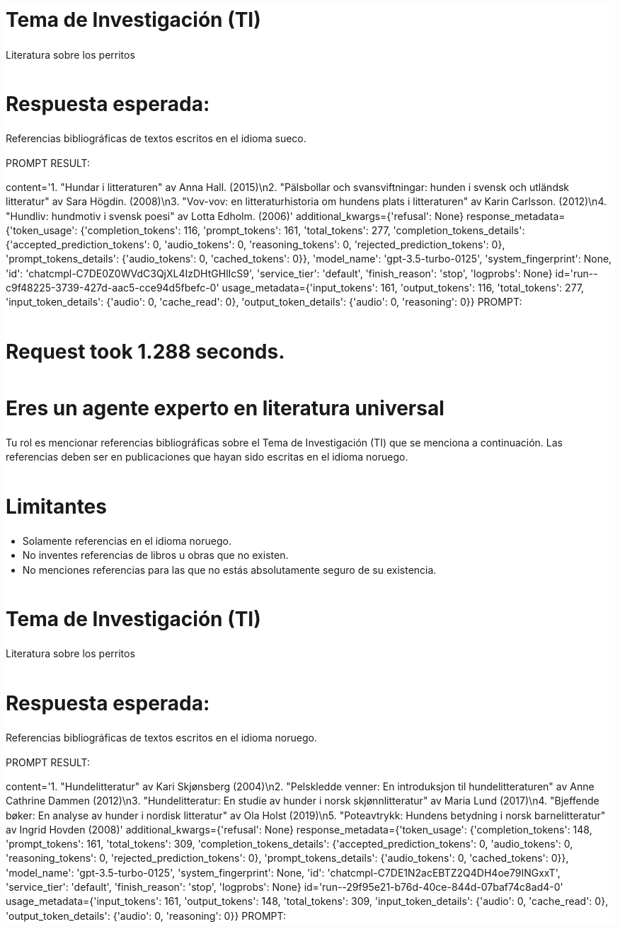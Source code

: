 # Tema de Investigación (TI)

Literatura sobre los perritos

# Respuesta esperada:

Referencias bibliográficas de textos escritos en el idioma sueco.

PROMPT RESULT: 

content='1. "Hundar i litteraturen" av Anna Hall. (2015)\n2. "Pälsbollar och svansviftningar: hunden i svensk och utländsk litteratur" av Sara Högdin. (2008)\n3. "Vov-vov: en litteraturhistoria om hundens plats i litteraturen" av Karin Carlsson. (2012)\n4. "Hundliv: hundmotiv i svensk poesi" av Lotta Edholm. (2006)' additional_kwargs={'refusal': None} response_metadata={'token_usage': {'completion_tokens': 116, 'prompt_tokens': 161, 'total_tokens': 277, 'completion_tokens_details': {'accepted_prediction_tokens': 0, 'audio_tokens': 0, 'reasoning_tokens': 0, 'rejected_prediction_tokens': 0}, 'prompt_tokens_details': {'audio_tokens': 0, 'cached_tokens': 0}}, 'model_name': 'gpt-3.5-turbo-0125', 'system_fingerprint': None, 'id': 'chatcmpl-C7DE0Z0WVdC3QjXL4IzDHtGHlIcS9', 'service_tier': 'default', 'finish_reason': 'stop', 'logprobs': None} id='run--c9f48225-3739-427d-aac5-cce94d5fbefc-0' usage_metadata={'input_tokens': 161, 'output_tokens': 116, 'total_tokens': 277, 'input_token_details': {'audio': 0, 'cache_read': 0}, 'output_token_details': {'audio': 0, 'reasoning': 0}}
PROMPT: 

# Request took 1.288 seconds.
# Eres un agente experto en literatura universal

Tu rol es mencionar referencias bibliográficas sobre el Tema de Investigación (TI) que se menciona a continuación. Las referencias deben ser en publicaciones que hayan sido escritas en el idioma noruego.

# Limitantes
* Solamente referencias en el idioma noruego.
* No inventes referencias de libros u obras que no existen.
* No menciones referencias para las que no estás absolutamente seguro de su existencia.

# Tema de Investigación (TI)

Literatura sobre los perritos

# Respuesta esperada:

Referencias bibliográficas de textos escritos en el idioma noruego.

PROMPT RESULT: 

content='1. "Hundelitteratur" av Kari Skjønsberg (2004)\n2. "Pelskledde venner: En introduksjon til hundelitteraturen" av Anne Cathrine Dammen (2012)\n3. "Hundelitteratur: En studie av hunder i norsk skjønnlitteratur" av Maria Lund (2017)\n4. "Bjeffende bøker: En analyse av hunder i nordisk litteratur" av Ola Holst (2019)\n5. "Poteavtrykk: Hundens betydning i norsk barnelitteratur" av Ingrid Hovden (2008)' additional_kwargs={'refusal': None} response_metadata={'token_usage': {'completion_tokens': 148, 'prompt_tokens': 161, 'total_tokens': 309, 'completion_tokens_details': {'accepted_prediction_tokens': 0, 'audio_tokens': 0, 'reasoning_tokens': 0, 'rejected_prediction_tokens': 0}, 'prompt_tokens_details': {'audio_tokens': 0, 'cached_tokens': 0}}, 'model_name': 'gpt-3.5-turbo-0125', 'system_fingerprint': None, 'id': 'chatcmpl-C7DE1N2acEBTZ2Q4DH4oe79INGxxT', 'service_tier': 'default', 'finish_reason': 'stop', 'logprobs': None} id='run--29f95e21-b76d-40ce-844d-07baf74c8ad4-0' usage_metadata={'input_tokens': 161, 'output_tokens': 148, 'total_tokens': 309, 'input_token_details': {'audio': 0, 'cache_read': 0}, 'output_token_details': {'audio': 0, 'reasoning': 0}}
PROMPT: 
